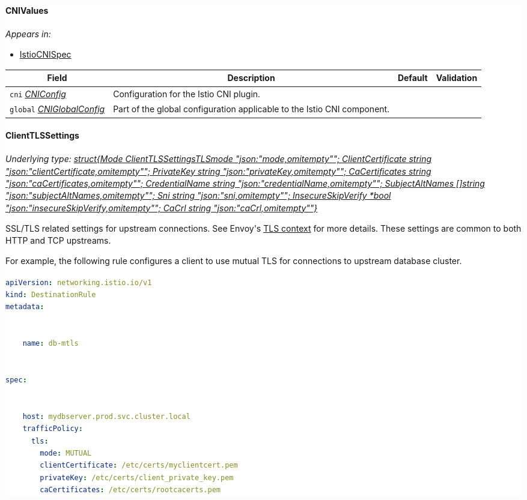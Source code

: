 
#### CNIValues







_Appears in:_
- [IstioCNISpec](#istiocnispec)

| Field | Description | Default | Validation |
| --- | --- | --- | --- |
| `cni` _[CNIConfig](#cniconfig)_ | Configuration for the Istio CNI plugin. |  |  |
| `global` _[CNIGlobalConfig](#cniglobalconfig)_ | Part of the global configuration applicable to the Istio CNI component. |  |  |




#### ClientTLSSettings

_Underlying type:_ _[struct{Mode ClientTLSSettingsTLSmode "json:\"mode,omitempty\""; ClientCertificate string "json:\"clientCertificate,omitempty\""; PrivateKey string "json:\"privateKey,omitempty\""; CaCertificates string "json:\"caCertificates,omitempty\""; CredentialName string "json:\"credentialName,omitempty\""; SubjectAltNames []string "json:\"subjectAltNames,omitempty\""; Sni string "json:\"sni,omitempty\""; InsecureSkipVerify *bool "json:\"insecureSkipVerify,omitempty\""; CaCrl string "json:\"caCrl,omitempty\""}](#struct{mode-clienttlssettingstlsmode-"json:\"mode,omitempty\"";-clientcertificate-string-"json:\"clientcertificate,omitempty\"";-privatekey-string-"json:\"privatekey,omitempty\"";-cacertificates-string-"json:\"cacertificates,omitempty\"";-credentialname-string-"json:\"credentialname,omitempty\"";-subjectaltnames-[]string-"json:\"subjectaltnames,omitempty\"";-sni-string-"json:\"sni,omitempty\"";-insecureskipverify-*bool-"json:\"insecureskipverify,omitempty\"";-cacrl-string-"json:\"cacrl,omitempty\""})_

SSL/TLS related settings for upstream connections. See Envoy's [TLS
context](https://www.envoyproxy.io/docs/envoy/latest/api-v3/extensions/transport_sockets/tls/v3/common.proto.html#common-tls-configuration)
for more details. These settings are common to both HTTP and TCP upstreams.


For example, the following rule configures a client to use mutual TLS
for connections to upstream database cluster.


```yaml
apiVersion: networking.istio.io/v1
kind: DestinationRule
metadata:


	name: db-mtls


spec:


	host: mydbserver.prod.svc.cluster.local
	trafficPolicy:
	  tls:
	    mode: MUTUAL
	    clientCertificate: /etc/certs/myclientcert.pem
	    privateKey: /etc/certs/client_private_key.pem
	    caCertificates: /etc/certs/rootcacerts.pem


```
